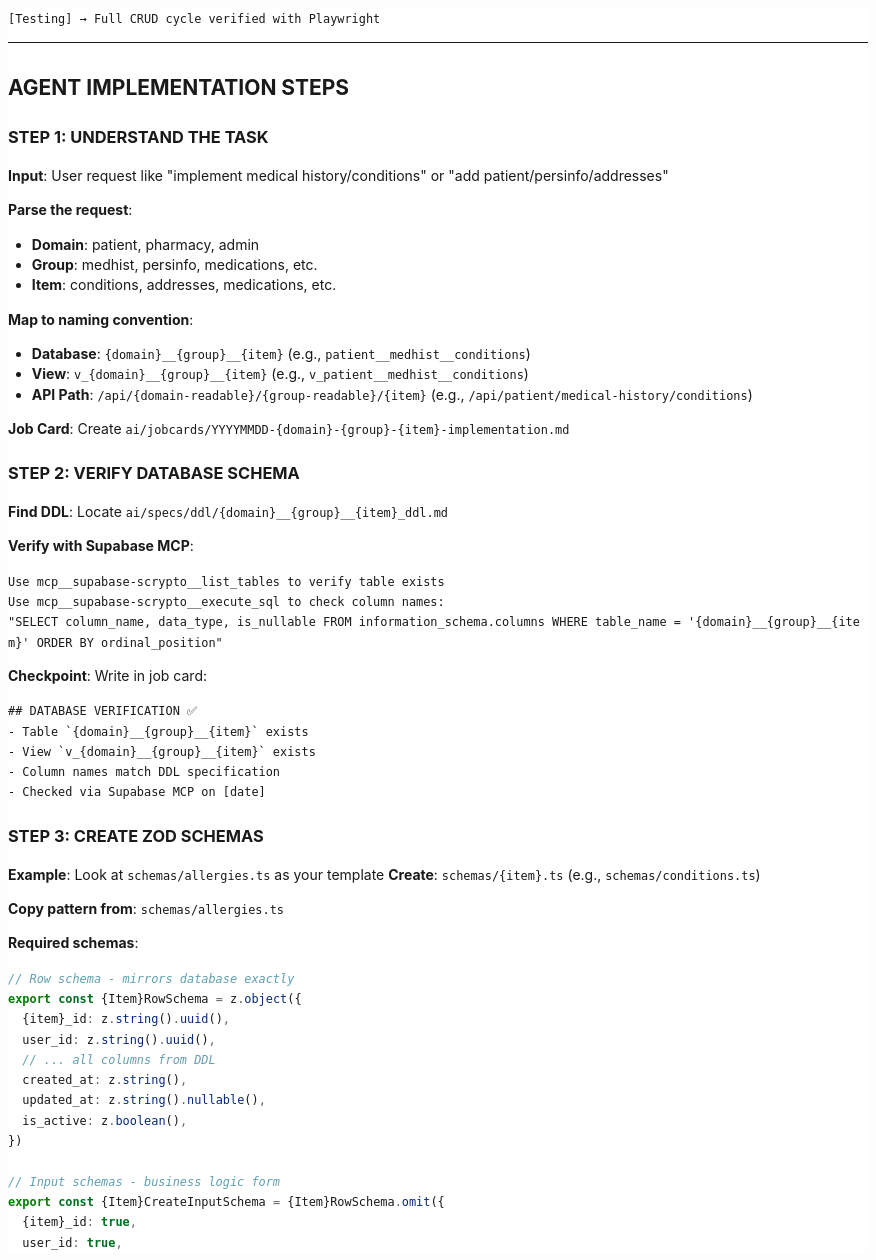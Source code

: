 ```
[Testing] → Full CRUD cycle verified with Playwright
```

---

## AGENT IMPLEMENTATION STEPS

### STEP 1: UNDERSTAND THE TASK
**Input**: User request like "implement medical history/conditions" or "add patient/persinfo/addresses"

**Parse the request**:
- **Domain**: patient, pharmacy, admin
- **Group**: medhist, persinfo, medications, etc.
- **Item**: conditions, addresses, medications, etc.

**Map to naming convention**:
- **Database**: `{domain}__{group}__{item}` (e.g., `patient__medhist__conditions`)
- **View**: `v_{domain}__{group}__{item}` (e.g., `v_patient__medhist__conditions`)
- **API Path**: `/api/{domain-readable}/{group-readable}/{item}` (e.g., `/api/patient/medical-history/conditions`)

**Job Card**: Create `ai/jobcards/YYYYMMDD-{domain}-{group}-{item}-implementation.md`

### STEP 2: VERIFY DATABASE SCHEMA
**Find DDL**: Locate `ai/specs/ddl/{domain}__{group}__{item}_ddl.md`

**Verify with Supabase MCP**:
```
Use mcp__supabase-scrypto__list_tables to verify table exists
Use mcp__supabase-scrypto__execute_sql to check column names:
"SELECT column_name, data_type, is_nullable FROM information_schema.columns WHERE table_name = '{domain}__{group}__{item}' ORDER BY ordinal_position"
```

**Checkpoint**: Write in job card:
```
## DATABASE VERIFICATION ✅
- Table `{domain}__{group}__{item}` exists
- View `v_{domain}__{group}__{item}` exists  
- Column names match DDL specification
- Checked via Supabase MCP on [date]
```

### STEP 3: CREATE ZOD SCHEMAS
**Example**: Look at `schemas/allergies.ts` as your template
**Create**: `schemas/{item}.ts` (e.g., `schemas/conditions.ts`)

**Copy pattern from**: `schemas/allergies.ts`

**Required schemas**:
```ts
// Row schema - mirrors database exactly
export const {Item}RowSchema = z.object({
  {item}_id: z.string().uuid(),
  user_id: z.string().uuid(),
  // ... all columns from DDL
  created_at: z.string(),
  updated_at: z.string().nullable(),
  is_active: z.boolean(),
})

// Input schemas - business logic form
export const {Item}CreateInputSchema = {Item}RowSchema.omit({
  {item}_id: true,
  user_id: true, 
```